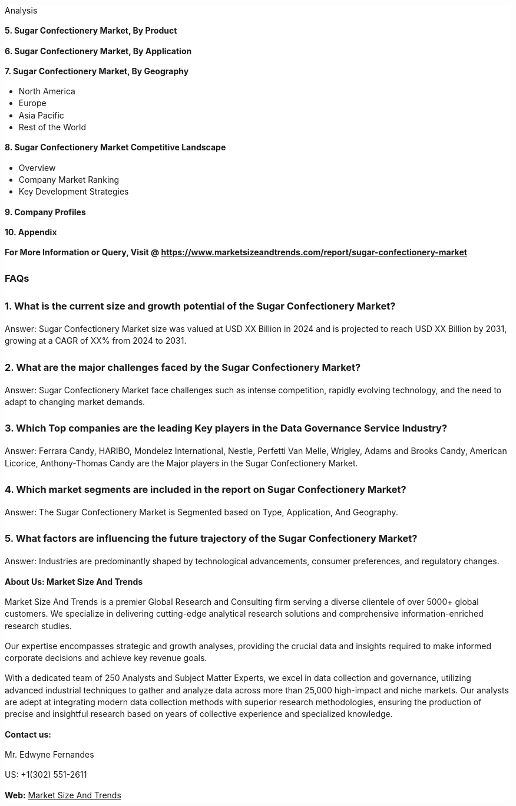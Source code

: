 Analysis</span></li></ul></div><div class="" data-test-id=""><p><strong><span class="">5. Sugar Confectionery Market, By Product</span></strong></p></div><div class="" data-test-id=""><p><strong><span class="">6. Sugar Confectionery Market, By Application</span></strong></p></div><div class="" data-test-id=""><p><strong><span class="">7. Sugar Confectionery Market, By Geography</span></strong></p></div><div class="" data-test-id=""><ul><li><span class="">North America</span></li><li><span class="">Europe</span></li><li><span class="">Asia Pacific</span></li><li><span class="">Rest of the World</span></li></ul></div><div class="" data-test-id=""><p><strong><span class="">8. Sugar Confectionery Market Competitive Landscape</span></strong></p></div><div class="" data-test-id=""><ul><li><span class="">Overview</span></li><li><span class="">Company Market Ranking</span></li><li><span class="">Key Development Strategies</span></li></ul></div><div class="" data-test-id=""><p><strong><span class="">9. Company Profiles</span></strong></p></div><div class="" data-test-id=""><p><strong><span class="">10. Appendix</span></strong></p></div><div class="" data-test-id=""><p><strong><span class="">For More Information or Query, Visit @ <a href="https://www.marketsizeandtrends.com/report/sugar-confectionery-market" target="_blank">https://www.marketsizeandtrends.com/report/sugar-confectionery-market</a></span></strong></p></div><div class="" data-test-id=""><div class="article-main__content" data-test-id="publishing-text-block"><h3><strong><span class="">FAQs</span></strong></h3></div><div class="article-main__content" data-test-id="publishing-text-block"><h3><span class="">1. What is the current size and growth potential of the Sugar Confectionery Market?</span></h3></div><div class="article-main__content" data-test-id="publishing-text-block"><p><span class="font-[700]">Answer</span><span class="">: Sugar Confectionery Market size was valued at USD XX Billion in 2024 and is projected to reach USD XX Billion by 2031, growing at a CAGR of XX% from 2024 to 2031.</span></p></div><div class="article-main__content" data-test-id="publishing-text-block"><h3><span class="">2. What are the major challenges faced by the Sugar Confectionery Market?</span></h3></div><div class="article-main__content" data-test-id="publishing-text-block"><p><span class="font-[700]">Answer</span><span class="">: Sugar Confectionery Market face challenges such as intense competition, rapidly evolving technology, and the need to adapt to changing market demands.</span></p></div><div class="article-main__content" data-test-id="publishing-text-block"><h3><span class="">3. Which Top companies are the leading Key players in the Data Governance Service Industry?</span></h3></div><div class="article-main__content" data-test-id="publishing-text-block"><p><span class="font-[700]">Answer</span><span class="">: Ferrara Candy, HARIBO, Mondelez International, Nestle, Perfetti Van Melle, Wrigley, Adams and Brooks Candy, American Licorice, Anthony-Thomas Candy are the Major players in the Sugar Confectionery Market.</span></p></div><div class="article-main__content" data-test-id="publishing-text-block"><h3><span class="">4. Which market segments are included in the report on Sugar Confectionery Market?</span></h3></div><div class="article-main__content" data-test-id="publishing-text-block"><p><span class="font-[700]">Answer</span><span class="">: The Sugar Confectionery Market is Segmented based on Type, Application, And Geography.</span></p></div><div class="article-main__content" data-test-id="publishing-text-block"><h3><span class="">5. What factors are influencing the future trajectory of the Sugar Confectionery Market?</span></h3></div><div class="article-main__content" data-test-id="publishing-text-block"><p><span class="font-[700]">Answer:</span><span class="">&nbsp;Industries are predominantly shaped by technological advancements, consumer preferences, and regulatory changes.</span></p></div><p><strong><span class="">About Us: Market Size And Trends</span></strong></p></div><div class="" data-test-id=""><p><span class="">Market Size And Trends is a premier Global Research and Consulting firm serving a diverse clientele of over 5000+ global customers. We specialize in delivering cutting-edge analytical research solutions and comprehensive information-enriched research studies.</span></p></div><div class="" data-test-id=""><p><span class="">Our expertise encompasses strategic and growth analyses, providing the crucial data and insights required to make informed corporate decisions and achieve key revenue goals.</span></p></div><div class="" data-test-id=""><p><span class="">With a dedicated team of 250 Analysts and Subject Matter Experts, we excel in data collection and governance, utilizing advanced industrial techniques to gather and analyze data across more than 25,000 high-impact and niche markets. Our analysts are adept at integrating modern data collection methods with superior research methodologies, ensuring the production of precise and insightful research based on years of collective experience and specialized knowledge.</span></p></div><div class="" data-test-id=""><p><strong><span class="">Contact us:</span></strong></p></div><div class="" data-test-id=""><p><span class="">Mr. Edwyne Fernandes</span></p></div><div class="" data-test-id=""><p><span class="">US: +1(302) 551-2611<br /></span></p><p><span class=""><strong>Web:</strong> <a href="https://www.marketsizeandtrends.com/" target="_blank">Market Size And Trends</a></span></p></div>
